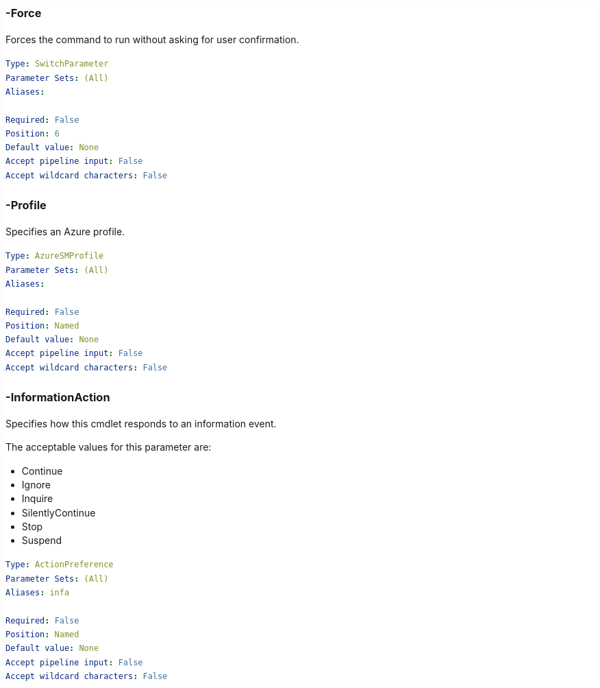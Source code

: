 ### -Force
Forces the command to run without asking for user confirmation.

```yaml
Type: SwitchParameter
Parameter Sets: (All)
Aliases: 

Required: False
Position: 6
Default value: None
Accept pipeline input: False
Accept wildcard characters: False
```

### -Profile
Specifies an Azure profile.

```yaml
Type: AzureSMProfile
Parameter Sets: (All)
Aliases: 

Required: False
Position: Named
Default value: None
Accept pipeline input: False
Accept wildcard characters: False
```

### -InformationAction
Specifies how this cmdlet responds to an information event.

The acceptable values for this parameter are:

- Continue
- Ignore
- Inquire
- SilentlyContinue
- Stop
- Suspend

```yaml
Type: ActionPreference
Parameter Sets: (All)
Aliases: infa

Required: False
Position: Named
Default value: None
Accept pipeline input: False
Accept wildcard characters: False
```
